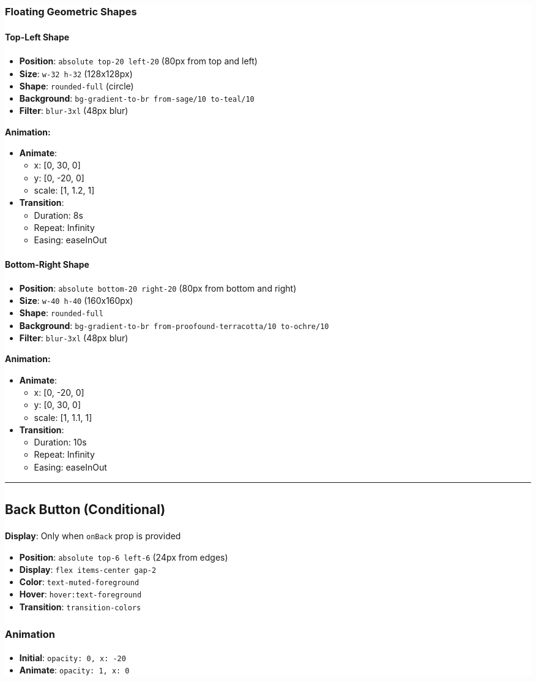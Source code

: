 ### Floating Geometric Shapes

#### Top-Left Shape
- **Position**: `absolute top-20 left-20` (80px from top and left)
- **Size**: `w-32 h-32` (128x128px)
- **Shape**: `rounded-full` (circle)
- **Background**: `bg-gradient-to-br from-sage/10 to-teal/10`
- **Filter**: `blur-3xl` (48px blur)

**Animation:**
- **Animate**:
  - x: [0, 30, 0]
  - y: [0, -20, 0]
  - scale: [1, 1.2, 1]
- **Transition**:
  - Duration: 8s
  - Repeat: Infinity
  - Easing: easeInOut

#### Bottom-Right Shape
- **Position**: `absolute bottom-20 right-20` (80px from bottom and right)
- **Size**: `w-40 h-40` (160x160px)
- **Shape**: `rounded-full`
- **Background**: `bg-gradient-to-br from-proofound-terracotta/10 to-ochre/10`
- **Filter**: `blur-3xl` (48px blur)

**Animation:**
- **Animate**:
  - x: [0, -20, 0]
  - y: [0, 30, 0]
  - scale: [1, 1.1, 1]
- **Transition**:
  - Duration: 10s
  - Repeat: Infinity
  - Easing: easeInOut

---

## Back Button (Conditional)

**Display**: Only when `onBack` prop is provided

- **Position**: `absolute top-6 left-6` (24px from edges)
- **Display**: `flex items-center gap-2`
- **Color**: `text-muted-foreground`
- **Hover**: `hover:text-foreground`
- **Transition**: `transition-colors`

### Animation
- **Initial**: `opacity: 0, x: -20`
- **Animate**: `opacity: 1, x: 0`
